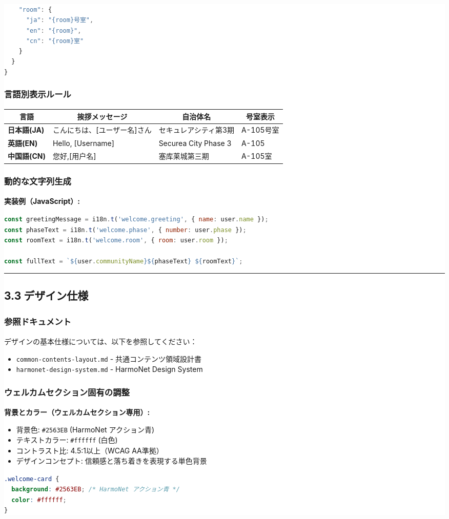 ```javascript
    "room": {
      "ja": "{room}号室",
      "en": "{room}",
      "cn": "{room}室"
    }
  }
}
```

### 言語別表示ルール

| 言語 | 挨拶メッセージ | 自治体名 | 号室表示 |
|------|---------------|----------|----------|
| **日本語(JA)** | こんにちは、[ユーザー名]さん | セキュレアシティ第3期 | A-105号室 |
| **英語(EN)** | Hello, [Username] | Securea City Phase 3 | A-105 |
| **中国語(CN)** | 您好,[用户名] | 塞库莱城第三期 | A-105室 |

### 動的な文字列生成

**実装例（JavaScript）:**
```javascript
const greetingMessage = i18n.t('welcome.greeting', { name: user.name });
const phaseText = i18n.t('welcome.phase', { number: user.phase });
const roomText = i18n.t('welcome.room', { room: user.room });

const fullText = `${user.communityName}${phaseText} ${roomText}`;
```

---

## 3.3 デザイン仕様

### 参照ドキュメント

デザインの基本仕様については、以下を参照してください：
- `common-contents-layout.md` - 共通コンテンツ領域設計書
- `harmonet-design-system.md` - HarmoNet Design System

### ウェルカムセクション固有の調整

**背景とカラー（ウェルカムセクション専用）:**
- 背景色: `#2563EB` (HarmoNet アクション青)
- テキストカラー: `#ffffff` (白色)
- コントラスト比: 4.5:1以上（WCAG AA準拠）
- デザインコンセプト: 信頼感と落ち着きを表現する単色背景

```css
.welcome-card {
  background: #2563EB; /* HarmoNet アクション青 */
  color: #ffffff;
}
```
